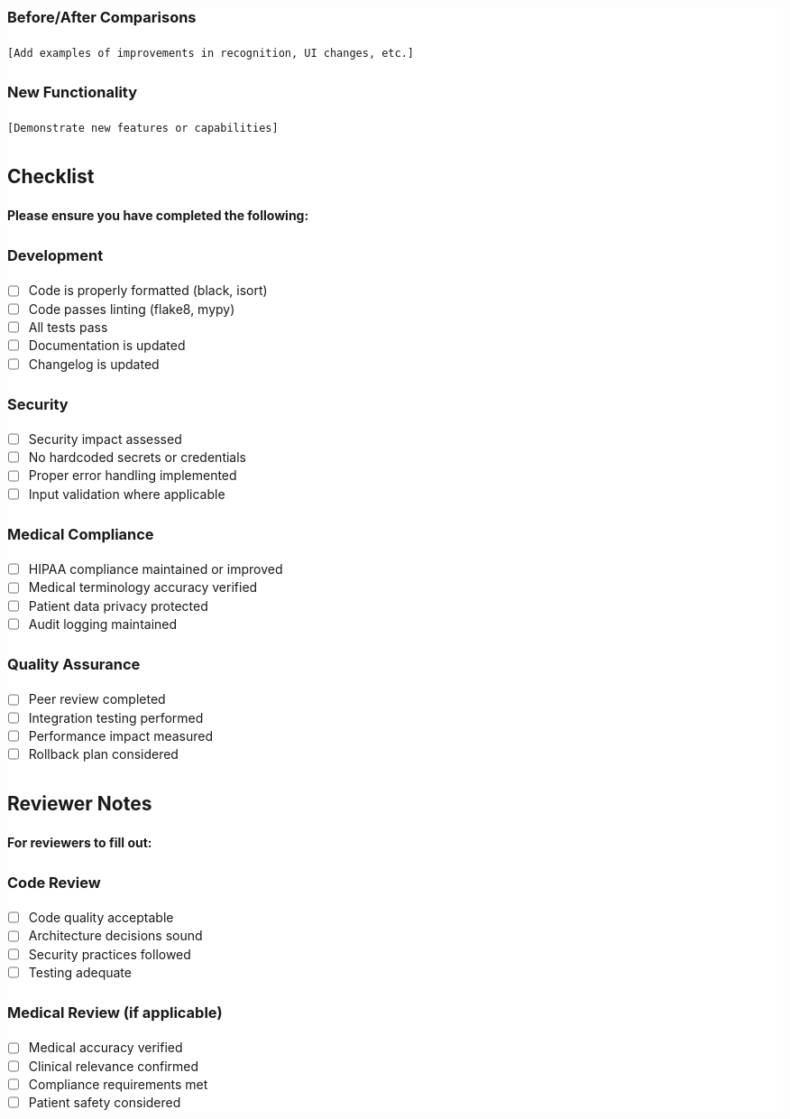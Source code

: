 ### Before/After Comparisons
```
[Add examples of improvements in recognition, UI changes, etc.]
```

### New Functionality
```
[Demonstrate new features or capabilities]
```

## Checklist
**Please ensure you have completed the following:**

### Development
- [ ] Code is properly formatted (black, isort)
- [ ] Code passes linting (flake8, mypy)
- [ ] All tests pass
- [ ] Documentation is updated
- [ ] Changelog is updated

### Security
- [ ] Security impact assessed
- [ ] No hardcoded secrets or credentials
- [ ] Proper error handling implemented
- [ ] Input validation where applicable

### Medical Compliance
- [ ] HIPAA compliance maintained or improved
- [ ] Medical terminology accuracy verified
- [ ] Patient data privacy protected
- [ ] Audit logging maintained

### Quality Assurance
- [ ] Peer review completed
- [ ] Integration testing performed
- [ ] Performance impact measured
- [ ] Rollback plan considered

## Reviewer Notes
**For reviewers to fill out:**

### Code Review
- [ ] Code quality acceptable
- [ ] Architecture decisions sound
- [ ] Security practices followed
- [ ] Testing adequate

### Medical Review (if applicable)
- [ ] Medical accuracy verified
- [ ] Clinical relevance confirmed
- [ ] Compliance requirements met
- [ ] Patient safety considered
